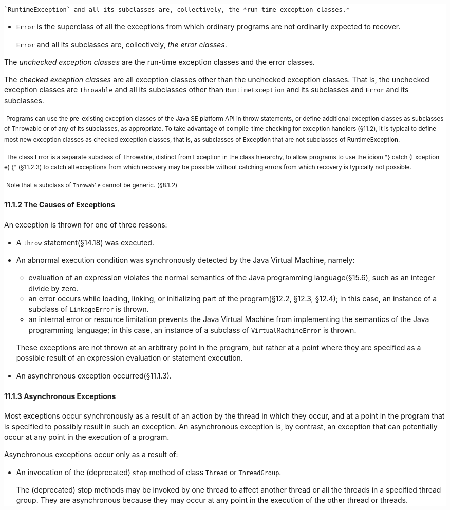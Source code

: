     `RuntimeException` and all its subclasses are, collectively, the *run-time exception classes.*

+ `Error` is the superclass of all the exceptions from which ordinary programs are not ordinarily expected to recover.

    `Error` and all its subclasses are, collectively, *the error classes*.

The *unchecked exception classes* are the run-time exception classes and the error classes.

The *checked exception classes* are all exception classes other than the unchecked exception classes. That is, the unchecked exception classes are `Throwable` and all its subclasses other than `RuntimeException` and its subclasses and `Error` and its subclasses.

​	<small>Programs can use the pre-existing exception classes of the Java SE platform API in throw statements, or define additional exception classes as subclasses of Throwable or of any of its subclasses, as appropriate. To take advantage of compile-time checking for exception handlers (§11.2), it is typical to define most new exception classes as checked exception classes, that is, as subclasses of Exception that are not subclasses of RuntimeException.</small>

​	<small>The class Error is a separate subclass of Throwable, distinct from Exception in the class hierarchy, to allow programs to use the idiom "} catch (Exception e) {" (§11.2.3) to catch all exceptions from which recovery may be possible without catching errors from which recovery is typically not possible.</small>

​	<small>Note that a subclass of `Throwable` cannot be generic. (&sect;8.1.2)</small>

#### 11.1.2 The Causes of Exceptions

An exception is thrown for one of three ressons:

+ A `throw` statement(&sect;14.18) was executed.

+ An abnormal execution condition was synchronously detected by the Java Virtual Machine, namely:

    + evaluation of an expression violates the normal semantics of the Java programming language(&sect;15.6), such as an integer divide by zero.
    + an error occurs while loading, linking, or initializing part of the program(&sect;12.2, &sect;12.3, &sect;12.4); in this case, an instance of a subclass of `LinkageError` is thrown.
    + an internal error or resource limitation prevents the Java Virtual Machine from implementing the semantics of the Java programming language; in this case, an instance of a subclass of `VirtualMachineError` is thrown.

    These exceptions are not thrown at an arbitrary point in the program, but rather at a point where they are specified as a possible result of an expression evaluation or statement execution.

+ An asynchronous exception occurred(&sect;11.1.3).

#### 11.1.3 Asynchronous Exceptions

Most exceptions occur synchronously as a result of an action by the thread in which they occur, and at a point in the program that is specified to possibly result in such an exception. An asynchronous exception is, by contrast, an exception that can potentially occur at any point in the execution of a program.

Asynchronous exceptions occur only as a result of:

+ An invocation of the (deprecated) `stop` method of class `Thread` or `ThreadGroup`.

    The (deprecated) stop methods may be invoked by one thread to affect another thread or all the threads in a specified thread group. They are asynchronous because they may occur at any point in the execution of the other thread or threads.
